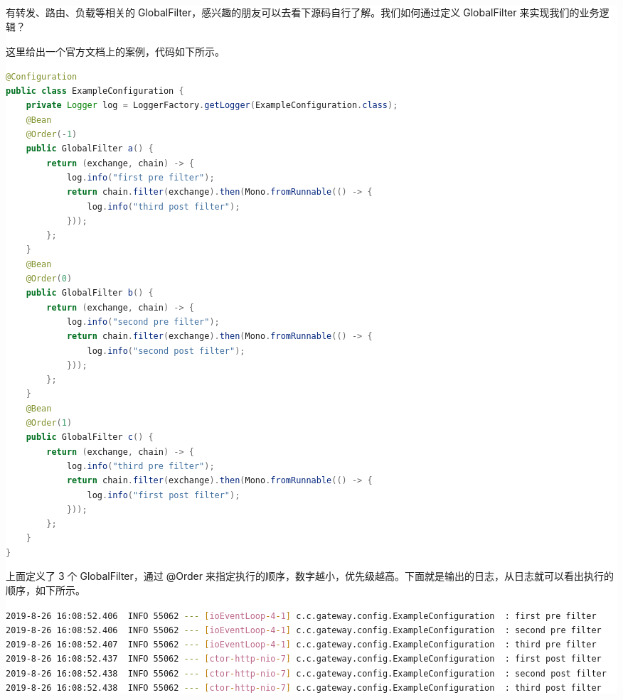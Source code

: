 有转发、路由、负载等相关的 GlobalFilter，感兴趣的朋友可以去看下源码自行了解。我们如何通过定义 GlobalFilter 来实现我们的业务逻辑？

这里给出一个官方文档上的案例，代码如下所示。

```java
@Configuration
public class ExampleConfiguration {
    private Logger log = LoggerFactory.getLogger(ExampleConfiguration.class);
    @Bean
    @Order(-1)
    public GlobalFilter a() {
        return (exchange, chain) -> {
            log.info("first pre filter");
            return chain.filter(exchange).then(Mono.fromRunnable(() -> {
                log.info("third post filter");
            }));
        };
    }
    @Bean
    @Order(0)
    public GlobalFilter b() {
        return (exchange, chain) -> {
            log.info("second pre filter");
            return chain.filter(exchange).then(Mono.fromRunnable(() -> {
                log.info("second post filter");
            }));
        };
    }
    @Bean
    @Order(1)
    public GlobalFilter c() {
        return (exchange, chain) -> {
            log.info("third pre filter");
            return chain.filter(exchange).then(Mono.fromRunnable(() -> {
                log.info("first post filter");
            }));
        };
    }
}
```

上面定义了 3 个 GlobalFilter，通过 @Order 来指定执行的顺序，数字越小，优先级越高。下面就是输出的日志，从日志就可以看出执行的顺序，如下所示。

```bash
2019-8-26 16:08:52.406  INFO 55062 --- [ioEventLoop-4-1] c.c.gateway.config.ExampleConfiguration  : first pre filter
2019-8-26 16:08:52.406  INFO 55062 --- [ioEventLoop-4-1] c.c.gateway.config.ExampleConfiguration  : second pre filter
2019-8-26 16:08:52.407  INFO 55062 --- [ioEventLoop-4-1] c.c.gateway.config.ExampleConfiguration  : third pre filter
2019-8-26 16:08:52.437  INFO 55062 --- [ctor-http-nio-7] c.c.gateway.config.ExampleConfiguration  : first post filter
2019-8-26 16:08:52.438  INFO 55062 --- [ctor-http-nio-7] c.c.gateway.config.ExampleConfiguration  : second post filter
2019-8-26 16:08:52.438  INFO 55062 --- [ctor-http-nio-7] c.c.gateway.config.ExampleConfiguration  : third post filter
```
